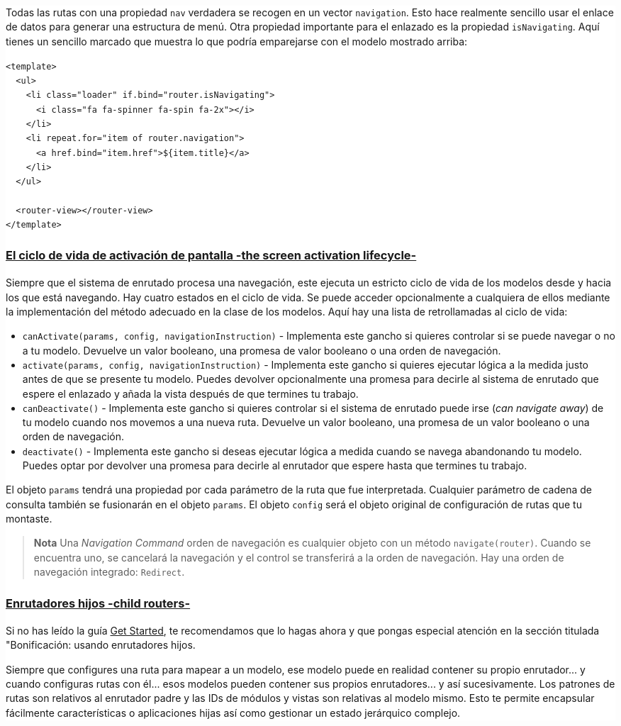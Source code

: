 Todas las rutas con una propiedad `nav` verdadera se recogen en un vector `navigation`. Esto hace realmente sencillo usar el enlace de datos para generar una estructura de menú. Otra propiedad importante para el enlazado es la propiedad `isNavigating`. Aquí  tienes un sencillo marcado que muestra lo que podría emparejarse con el modelo mostrado arriba:

```markup
<template>
  <ul>
    <li class="loader" if.bind="router.isNavigating">
      <i class="fa fa-spinner fa-spin fa-2x"></i>
    </li>
    <li repeat.for="item of router.navigation">
      <a href.bind="item.href">${item.title}</a>
    </li>
  </ul>

  <router-view></router-view>
</template>
```

<h3 id="the-screen-activation-lifecycle"><a href="#the-screen-activation-lifecycle">El ciclo de vida de activación de pantalla -the screen activation lifecycle-</a></h3>

Siempre que el sistema de enrutado procesa una navegación, este ejecuta un estricto ciclo de vida de los modelos desde y hacia los que está navegando. Hay cuatro estados en el ciclo de vida. Se puede acceder opcionalmente a cualquiera de ellos mediante la implementación del método adecuado en la clase de los modelos. Aquí hay una lista de retrollamadas al ciclo de vida:

* `canActivate(params, config, navigationInstruction)` - Implementa este gancho si quieres controlar si se puede navegar o no a tu modelo. Devuelve un valor booleano, una promesa de valor booleano o una orden de navegación.
* `activate(params, config, navigationInstruction)` - Implementa este gancho si quieres ejecutar lógica a la medida justo antes de que se presente tu modelo. Puedes devolver opcionalmente una promesa para decirle al sistema de enrutado que espere el enlazado y añada la vista después de que termines tu trabajo.
* `canDeactivate()` - Implementa este gancho si quieres controlar si el sistema de enrutado puede irse (_can navigate away_) de tu modelo cuando nos movemos a una nueva ruta. Devuelve un valor booleano, una promesa de un valor booleano o una orden de navegación.
* `deactivate()` - Implementa este gancho si deseas ejecutar lógica a medida cuando se navega abandonando tu modelo. Puedes optar por devolver una promesa para decirle al enrutador que espere hasta que termines tu trabajo.

El objeto `params` tendrá una propiedad por cada parámetro de la ruta que fue interpretada. Cualquier parámetro de cadena de consulta también se fusionarán en el objeto `params`. El objeto `config` será el objeto original de configuración de rutas que tu montaste.  

> **Nota** Una _Navigation Command_ orden de navegación es cualquier objeto con un método `navigate(router)`. Cuando se encuentra uno, se cancelará la navegación y el control se transferirá a la orden de navegación. Hay una orden de navegación integrado: `Redirect`.

<h3 id="child-routers"><a href="#child-routers">Enrutadores hijos -child routers-</a></h3>

Si no has leído la guía [Get Started](/get-started.html), te recomendamos que lo hagas ahora y que pongas especial atención en la sección titulada "Bonificación: usando enrutadores hijos.

Siempre que configures una ruta para mapear a un modelo, ese modelo puede en realidad contener su propio enrutador... y cuando configuras rutas con él... esos modelos pueden contener sus propios enrutadores... y así sucesivamente. Los patrones de rutas son relativos al enrutador padre y las IDs de módulos y vistas son relativas al modelo mismo. Esto te permite encapsular fácilmente características o aplicaciones hijas así como gestionar un estado jerárquico complejo.
